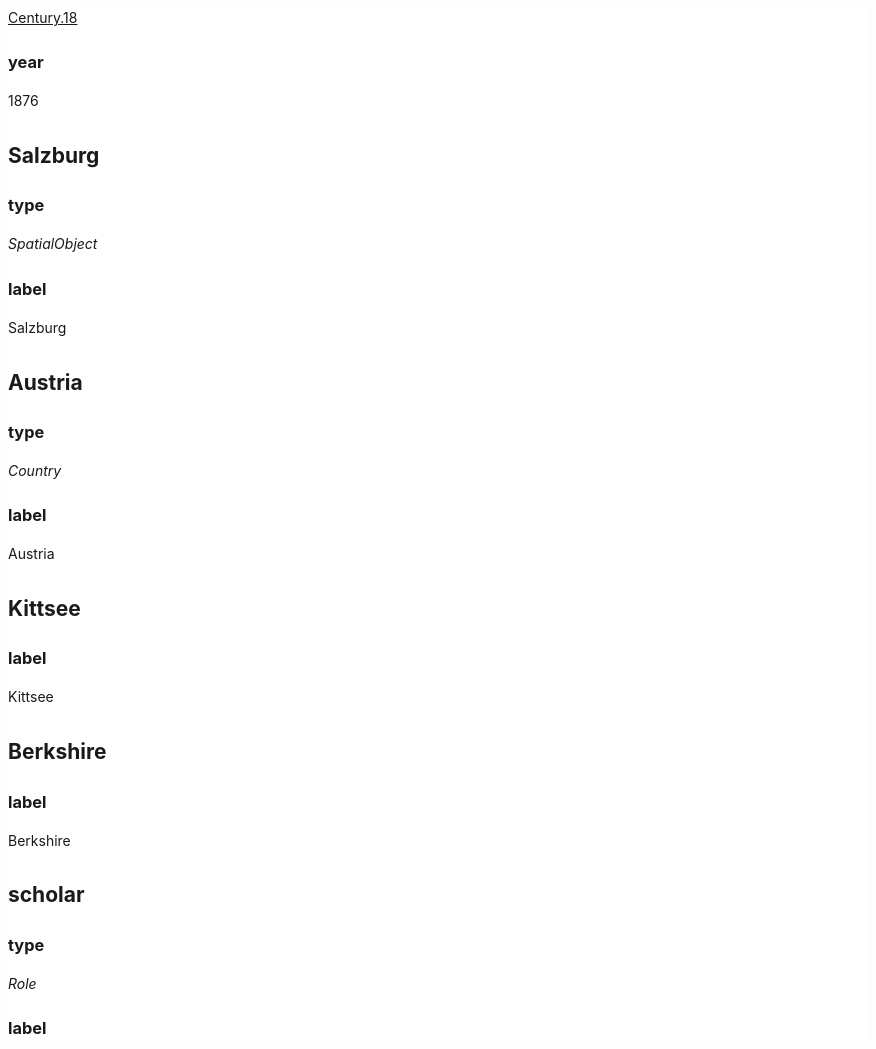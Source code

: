 
[Century.18](#Century.18)

### year


1876

## Salzburg

### type


*SpatialObject*

### label


Salzburg

## Austria

### type


*Country*

### label


Austria

## Kittsee

### label


Kittsee

## Berkshire

### label


Berkshire

## scholar

### type


*Role*

### label
